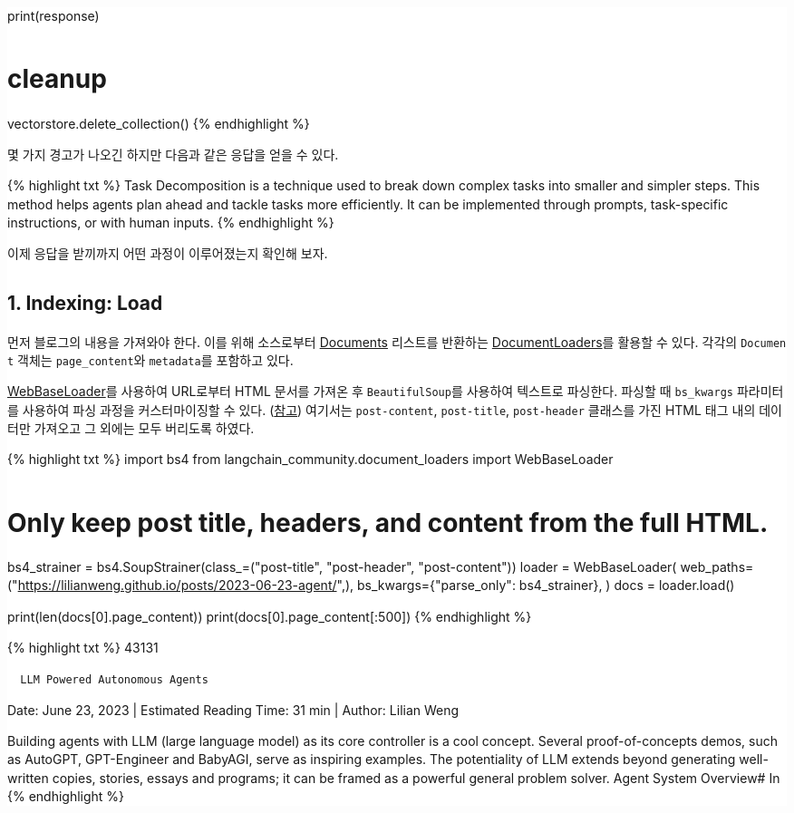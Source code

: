 print(response)

# cleanup
vectorstore.delete_collection()
{% endhighlight %}

몇 가지 경고가 나오긴 하지만 다음과 같은 응답을 얻을 수 있다.

{% highlight txt %}
Task Decomposition is a technique used to break down complex tasks into smaller and simpler steps. This method helps agents plan ahead and tackle tasks more efficiently. It can be implemented through prompts, task-specific instructions, or with human inputs.
{% endhighlight %}

이제 응답을 받끼까지 어떤 과정이 이루어졌는지 확인해 보자.

## 1. Indexing: Load

먼저 블로그의 내용을 가져와야 한다. 이를 위해 소스로부터 [Documents](https://api.python.langchain.com/en/latest/documents/langchain_core.documents.base.Document.html) 리스트를 반환하는 [DocumentLoaders](https://python.langchain.com/v0.2/docs/concepts/#document-loaders)를 활용할 수 있다. 각각의 `Document` 객체는 `page_content`와 `metadata`를 포함하고 있다.

[WebBaseLoader](https://python.langchain.com/v0.2/docs/integrations/document_loaders/web_base/)를 사용하여 URL로부터 HTML 문서를 가져온 후 `BeautifulSoup`를 사용하여 텍스트로 파싱한다. 파싱할 때 `bs_kwargs` 파라미터를 사용하여 파싱 과정을 커스터마이징할 수 있다. ([참고](https://beautiful-soup-4.readthedocs.io/en/latest/#beautifulsoup)) 여기서는 `post-content`, `post-title`, `post-header` 클래스를 가진 HTML 태그 내의 데이터만 가져오고 그 외에는 모두 버리도록 하였다.

{% highlight txt %}
import bs4
from langchain_community.document_loaders import WebBaseLoader

# Only keep post title, headers, and content from the full HTML.
bs4_strainer = bs4.SoupStrainer(class_=("post-title", "post-header", "post-content"))
loader = WebBaseLoader(
    web_paths=("https://lilianweng.github.io/posts/2023-06-23-agent/",),
    bs_kwargs={"parse_only": bs4_strainer},
)
docs = loader.load()

print(len(docs[0].page_content))
print(docs[0].page_content[:500])
{% endhighlight %}

{% highlight txt %}
43131


      LLM Powered Autonomous Agents

Date: June 23, 2023  |  Estimated Reading Time: 31 min  |  Author: Lilian Weng


Building agents with LLM (large language model) as its core controller is a cool concept. Several proof-of-concepts demos, such as AutoGPT, GPT-Engineer and BabyAGI, serve as inspiring examples. The potentiality of LLM extends beyond generating well-written copies, stories, essays and programs; it can be framed as a powerful general problem solver.
Agent System Overview#
In
{% endhighlight %}
